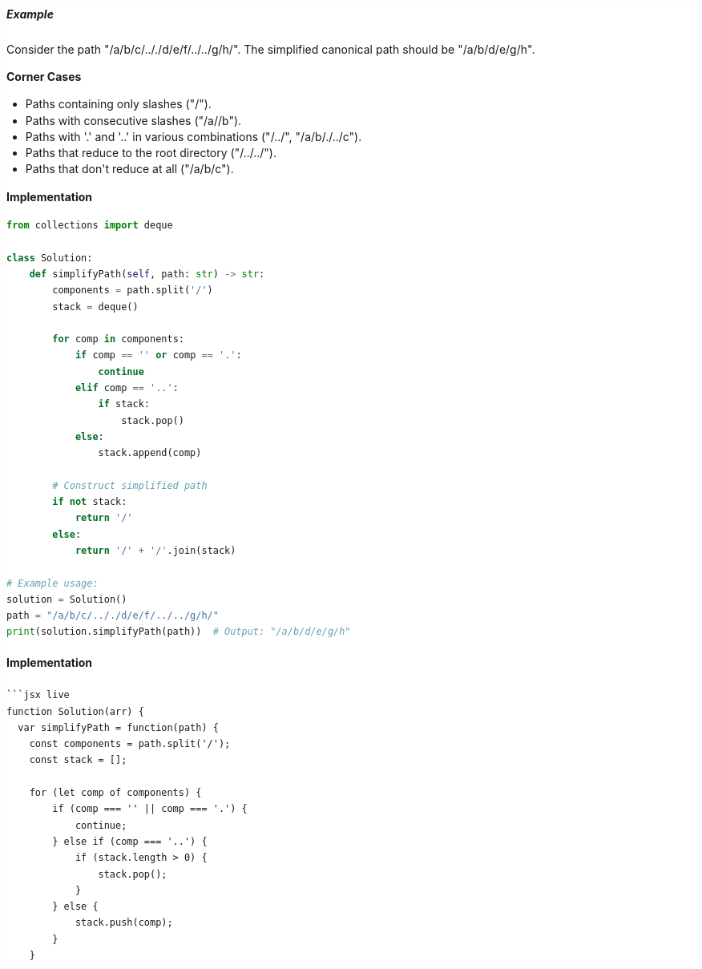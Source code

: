 ##### Example
Consider the path "/a/b/c/.././d/e/f/../../g/h/". The simplified canonical path should be "/a/b/d/e/g/h".

**Corner Cases**
- Paths containing only slashes ("/").
- Paths with consecutive slashes ("/a//b").
- Paths with '.' and '..' in various combinations ("/../", "/a/b/./../c").
- Paths that reduce to the root directory ("/../../").
- Paths that don't reduce at all ("/a/b/c").

**Implementation**
```python
from collections import deque

class Solution:
    def simplifyPath(self, path: str) -> str:
        components = path.split('/')
        stack = deque()
        
        for comp in components:
            if comp == '' or comp == '.':
                continue
            elif comp == '..':
                if stack:
                    stack.pop()
            else:
                stack.append(comp)
        
        # Construct simplified path
        if not stack:
            return '/'
        else:
            return '/' + '/'.join(stack)

# Example usage:
solution = Solution()
path = "/a/b/c/.././d/e/f/../../g/h/"
print(solution.simplifyPath(path))  # Output: "/a/b/d/e/g/h"
```

<Tabs>
  <TabItem value="Solution" label="Solution">

#### Implementation

    ```jsx live
    function Solution(arr) {
      var simplifyPath = function(path) {
        const components = path.split('/');
        const stack = [];

        for (let comp of components) {
            if (comp === '' || comp === '.') {
                continue;
            } else if (comp === '..') {
                if (stack.length > 0) {
                    stack.pop();
                }
            } else {
                stack.push(comp);
            }
        }

